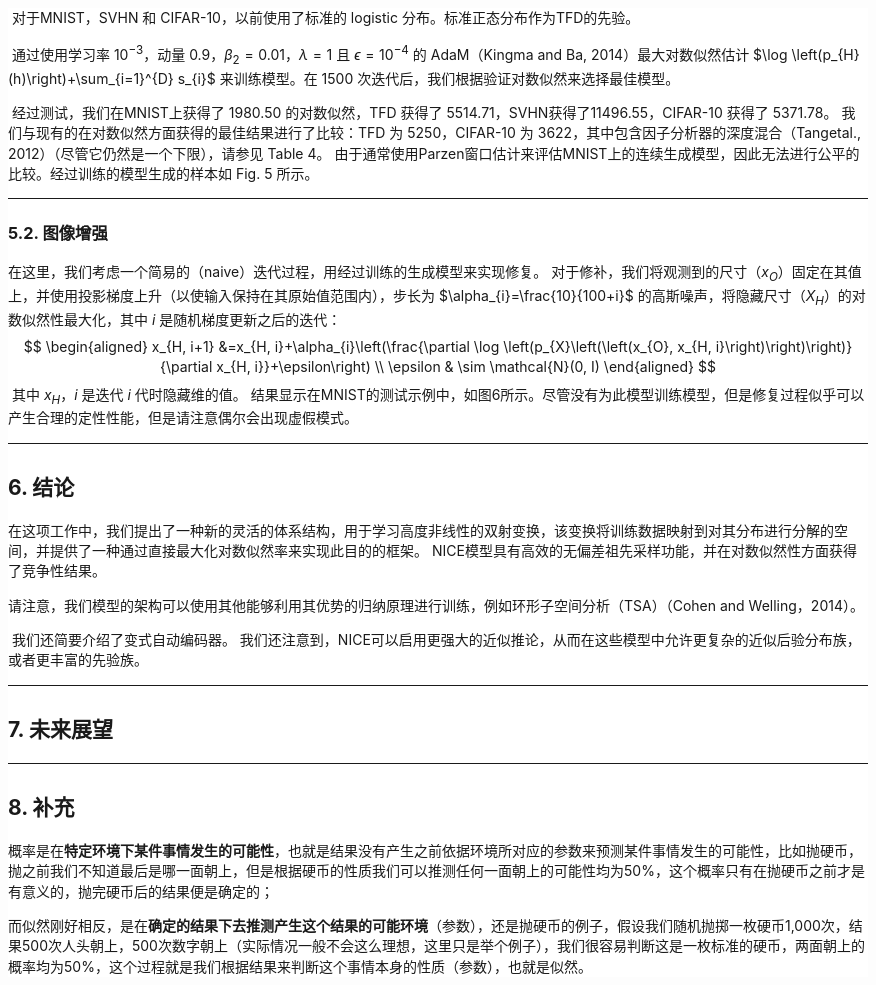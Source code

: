 ​	对于MNIST，SVHN 和 CIFAR-10，以前使用了标准的 logistic 分布。标准正态分布作为TFD的先验。

​	通过使用学习率 $10^{−3}$，动量 $0.9$，$β_{2}= 0.01$，$λ= 1$ 且 $\epsilon=10^{-4}$ 的 AdaM（Kingma and Ba, 2014）最大对数似然估计 $\log \left(p_{H}(h)\right)+\sum_{i=1}^{D} s_{i}$ 来训练模型。在 1500 次迭代后，我们根据验证对数似然来选择最佳模型。

​	经过测试，我们在MNIST上获得了 1980.50 的对数似然，TFD 获得了 5514.71，SVHN获得了11496.55，CIFAR-10 获得了 5371.78。 我们与现有的在对数似然方面获得的最佳结果进行了比较：TFD 为 5250，CIFAR-10 为 3622，其中包含因子分析器的深度混合（Tangetal., 2012）（尽管它仍然是一个下限），请参见 Table 4。 由于通常使用Parzen窗口估计来评估MNIST上的连续生成模型，因此无法进行公平的比较。经过训练的模型生成的样本如 Fig. 5 所示。



---

### 5.2. 图像增强

​	在这里，我们考虑一个简易的（naive）迭代过程，用经过训练的生成模型来实现修复。 对于修补，我们将观测到的尺寸（$x_{O}$）固定在其值上，并使用投影梯度上升（以使输入保持在其原始值范围内），步长为 $\alpha_{i}=\frac{10}{100+i}$ 的高斯噪声，将隐藏尺寸（$X_H$）的对数似然性最大化，其中 $i$ 是随机梯度更新之后的迭代：
$$
\begin{aligned}
x_{H, i+1} &=x_{H, i}+\alpha_{i}\left(\frac{\partial \log \left(p_{X}\left(\left(x_{O}, x_{H, i}\right)\right)\right)}{\partial x_{H, i}}+\epsilon\right) \\
\epsilon & \sim \mathcal{N}(0, I)
\end{aligned}
$$
​	其中 $x_H，i$ 是迭代 $i$ 代时隐藏维的值。 结果显示在MNIST的测试示例中，如图6所示。尽管没有为此模型训练模型，但是修复过程似乎可以产生合理的定性性能，但是请注意偶尔会出现虚假模式。



---

## 6. 结论

​	在这项工作中，我们提出了一种新的灵活的体系结构，用于学习高度非线性的双射变换，该变换将训练数据映射到对其分布进行分解的空间，并提供了一种通过直接最大化对数似然率来实现此目的的框架。  NICE模型具有高效的无偏差祖先采样功能，并在对数似然性方面获得了竞争性结果。

​	请注意，我们模型的架构可以使用其他能够利用其优势的归纳原理进行训练，例如环形子空间分析（TSA）（Cohen and Welling，2014）。

​	我们还简要介绍了变式自动编码器。 我们还注意到，NICE可以启用更强大的近似推论，从而在这些模型中允许更复杂的近似后验分布族，或者更丰富的先验族。



---

## 7. 未来展望



---

## 8. 补充

​	概率是在**特定环境下某件事情发生的可能性**，也就是结果没有产生之前依据环境所对应的参数来预测某件事情发生的可能性，比如抛硬币，抛之前我们不知道最后是哪一面朝上，但是根据硬币的性质我们可以推测任何一面朝上的可能性均为50%，这个概率只有在抛硬币之前才是有意义的，抛完硬币后的结果便是确定的；

​	而似然刚好相反，是在**确定的结果下去推测产生这个结果的可能环境**（参数），还是抛硬币的例子，假设我们随机抛掷一枚硬币1,000次，结果500次人头朝上，500次数字朝上（实际情况一般不会这么理想，这里只是举个例子），我们很容易判断这是一枚标准的硬币，两面朝上的概率均为50%，这个过程就是我们根据结果来判断这个事情本身的性质（参数），也就是似然。
